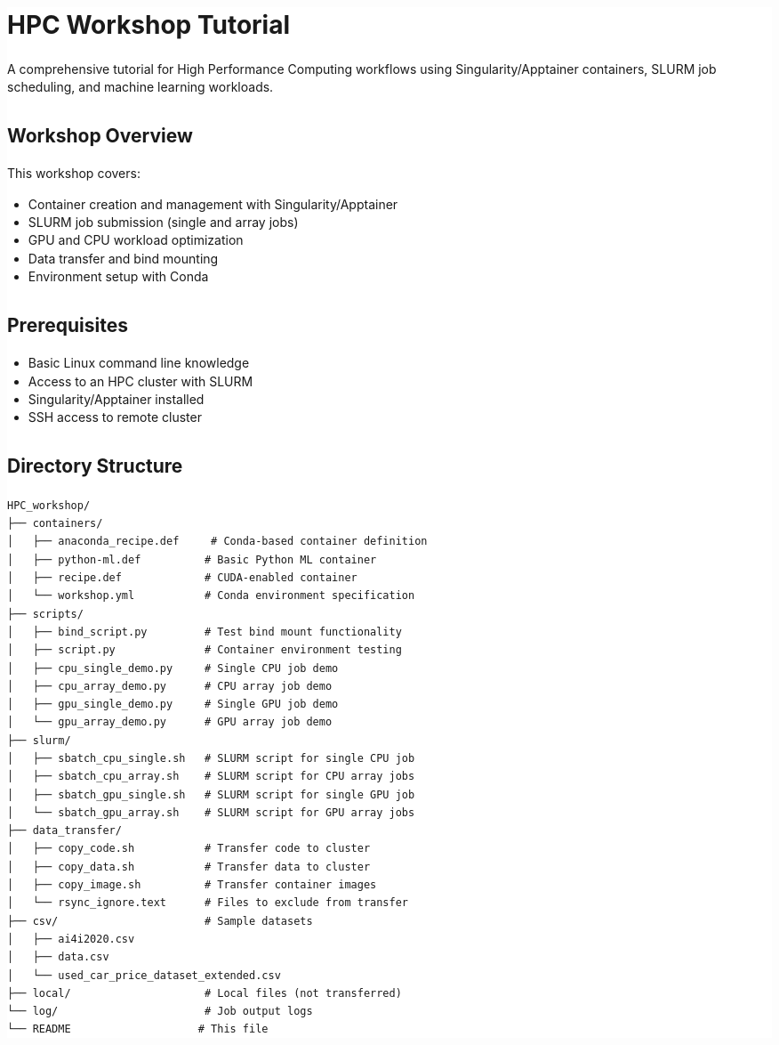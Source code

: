 # HPC Workshop Tutorial

A comprehensive tutorial for High Performance Computing workflows using Singularity/Apptainer containers, SLURM job scheduling, and machine learning workloads.

## Workshop Overview

This workshop covers:
- Container creation and management with Singularity/Apptainer
- SLURM job submission (single and array jobs)
- GPU and CPU workload optimization
- Data transfer and bind mounting
- Environment setup with Conda

## Prerequisites

- Basic Linux command line knowledge
- Access to an HPC cluster with SLURM
- Singularity/Apptainer installed
- SSH access to remote cluster

## Directory Structure

```
HPC_workshop/
├── containers/
│   ├── anaconda_recipe.def     # Conda-based container definition
│   ├── python-ml.def          # Basic Python ML container
│   ├── recipe.def             # CUDA-enabled container
│   └── workshop.yml           # Conda environment specification
├── scripts/
│   ├── bind_script.py         # Test bind mount functionality
│   ├── script.py              # Container environment testing
│   ├── cpu_single_demo.py     # Single CPU job demo
│   ├── cpu_array_demo.py      # CPU array job demo
│   ├── gpu_single_demo.py     # Single GPU job demo
│   └── gpu_array_demo.py      # GPU array job demo
├── slurm/
│   ├── sbatch_cpu_single.sh   # SLURM script for single CPU job
│   ├── sbatch_cpu_array.sh    # SLURM script for CPU array jobs
│   ├── sbatch_gpu_single.sh   # SLURM script for single GPU job
│   └── sbatch_gpu_array.sh    # SLURM script for GPU array jobs
├── data_transfer/
│   ├── copy_code.sh           # Transfer code to cluster
│   ├── copy_data.sh           # Transfer data to cluster
│   ├── copy_image.sh          # Transfer container images
│   └── rsync_ignore.text      # Files to exclude from transfer
├── csv/                       # Sample datasets
│   ├── ai4i2020.csv
│   ├── data.csv
│   └── used_car_price_dataset_extended.csv
├── local/                     # Local files (not transferred)
└── log/                       # Job output logs
└── README                    # This file
```
